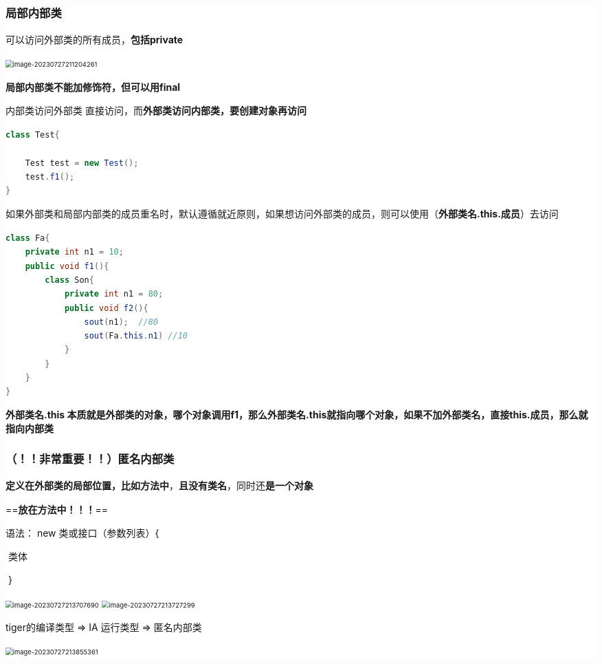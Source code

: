 ### 局部内部类

可以访问外部类的所有成员，**包括private**

<img src="images/image-20230727211204261.png" alt="image-20230727211204261" style="zoom:67%;" />

**局部内部类不能加修饰符，但可以用final**

内部类访问外部类 直接访问，而**外部类访问内部类，要创建对象再访问**

```java
class Test{
    
    Test test = new Test();
    test.f1();
}
```

如果外部类和局部内部类的成员重名时，默认遵循就近原则，如果想访问外部类的成员，则可以使用（**外部类名.this.成员**）去访问

```java
class Fa{
    private int n1 = 10;
    public void f1(){
        class Son{
            private int n1 = 80;
            public void f2(){
                sout(n1);  //80
            	sout(Fa.this.n1) //10
            }
    	}
    }
}
```

**外部类名.this  本质就是外部类的对象，哪个对象调用f1，那么外部类名.this就指向哪个对象，如果不加外部类名，直接this.成员，那么就指向内部类**

### **（！！非常重要！！）匿名内部类**

**定义在外部类的局部位置，比如方法中**，**且没有类名**，同时还**是一个对象**

==**放在方法中！！！**==

语法：				new 类或接口（参数列表）{

​									类体

​							}

<img src="images/image-20230727213707690.png" alt="image-20230727213707690" style="zoom:67%;" />

<img src="images/image-20230727213727299.png" alt="image-20230727213727299" style="zoom: 67%;" />

tiger的编译类型 => IA  			运行类型  =>  匿名内部类

<img src="images/image-20230727213855361.png" alt="image-20230727213855361" style="zoom:67%;" />
